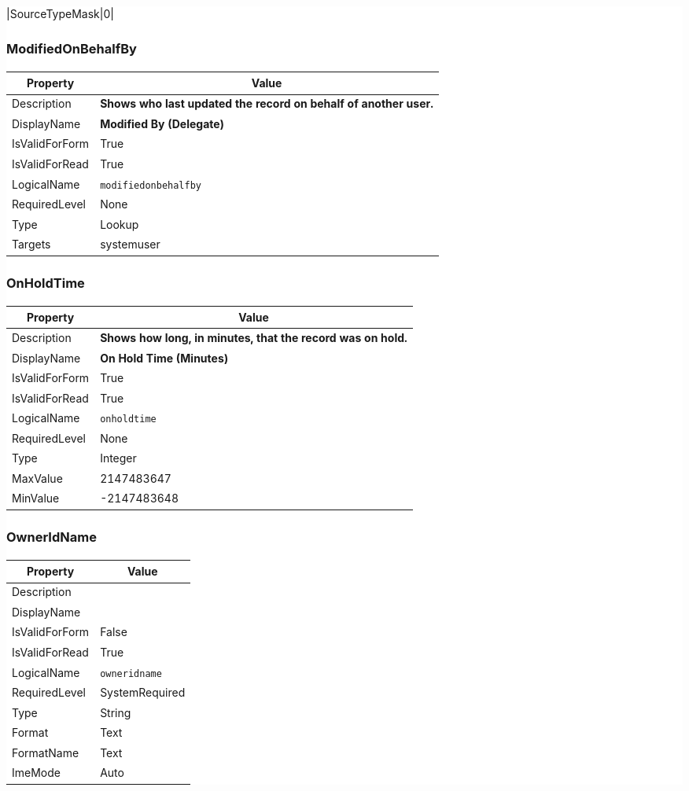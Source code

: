 |SourceTypeMask|0|

### <a name="BKMK_ModifiedOnBehalfBy"></a> ModifiedOnBehalfBy

|Property|Value|
|---|---|
|Description|**Shows who last updated the record on behalf of another user.**|
|DisplayName|**Modified By (Delegate)**|
|IsValidForForm|True|
|IsValidForRead|True|
|LogicalName|`modifiedonbehalfby`|
|RequiredLevel|None|
|Type|Lookup|
|Targets|systemuser|

### <a name="BKMK_OnHoldTime"></a> OnHoldTime

|Property|Value|
|---|---|
|Description|**Shows how long, in minutes, that the record was on hold.**|
|DisplayName|**On Hold Time (Minutes)**|
|IsValidForForm|True|
|IsValidForRead|True|
|LogicalName|`onholdtime`|
|RequiredLevel|None|
|Type|Integer|
|MaxValue|2147483647|
|MinValue|-2147483648|

### <a name="BKMK_OwnerIdName"></a> OwnerIdName

|Property|Value|
|---|---|
|Description||
|DisplayName||
|IsValidForForm|False|
|IsValidForRead|True|
|LogicalName|`owneridname`|
|RequiredLevel|SystemRequired|
|Type|String|
|Format|Text|
|FormatName|Text|
|ImeMode|Auto|